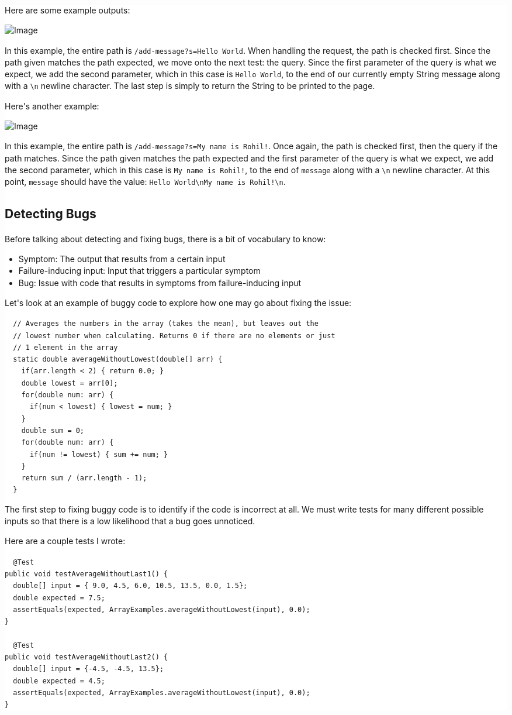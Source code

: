 Here are some example outputs:

![Image](https://rojiko1.github.io/cse15l-lab-reports/assets/string-server-result-1.png)

In this example, the entire path is `/add-message?s=Hello World`. When handling the request, the path is checked first. Since the path given matches the path expected, we move onto the next test: the query. Since the first parameter of the query is what we expect, we add the second parameter, which in this case is `Hello World`, to the end of our currently empty String message along with a `\n` newline character. The last step is simply to return the String to be printed to the page.

Here's another example:

![Image](https://rojiko1.github.io/cse15l-lab-reports/assets/string-server-result-2.png)

In this example, the entire path is `/add-message?s=My name is Rohil!`. Once again, the path is checked first, then the query if the path matches. Since the path given matches the path expected and the first parameter of the query is what we expect, we add the second parameter, which in this case is `My name is Rohil!`, to the end of `message` along with a `\n` newline character. At this point, `message` should have the value: `Hello World\nMy name is Rohil!\n`.

## Detecting Bugs

Before talking about detecting and fixing bugs, there is a bit of vocabulary to know:
* Symptom: The output that results from a certain input
* Failure-inducing input: Input that triggers a particular symptom
* Bug: Issue with code that results in symptoms from failure-inducing input

Let's look at an example of buggy code to explore how one may go about fixing the issue:

```
  // Averages the numbers in the array (takes the mean), but leaves out the
  // lowest number when calculating. Returns 0 if there are no elements or just
  // 1 element in the array
  static double averageWithoutLowest(double[] arr) {
    if(arr.length < 2) { return 0.0; }
    double lowest = arr[0];
    for(double num: arr) {
      if(num < lowest) { lowest = num; }
    }
    double sum = 0;
    for(double num: arr) {
      if(num != lowest) { sum += num; }
    }
    return sum / (arr.length - 1);
  }
  ```

  The first step to fixing buggy code is to identify if the code is incorrect at all. We must write tests for many different possible inputs so that there is a low likelihood that a bug goes unnoticed.

  Here are a couple tests I wrote:

  ```
    @Test
  public void testAverageWithoutLast1() {
    double[] input = { 9.0, 4.5, 6.0, 10.5, 13.5, 0.0, 1.5};
    double expected = 7.5;
    assertEquals(expected, ArrayExamples.averageWithoutLowest(input), 0.0);
  }

    @Test
  public void testAverageWithoutLast2() {
    double[] input = {-4.5, -4.5, 13.5};
    double expected = 4.5;
    assertEquals(expected, ArrayExamples.averageWithoutLowest(input), 0.0);
  }
  ```

